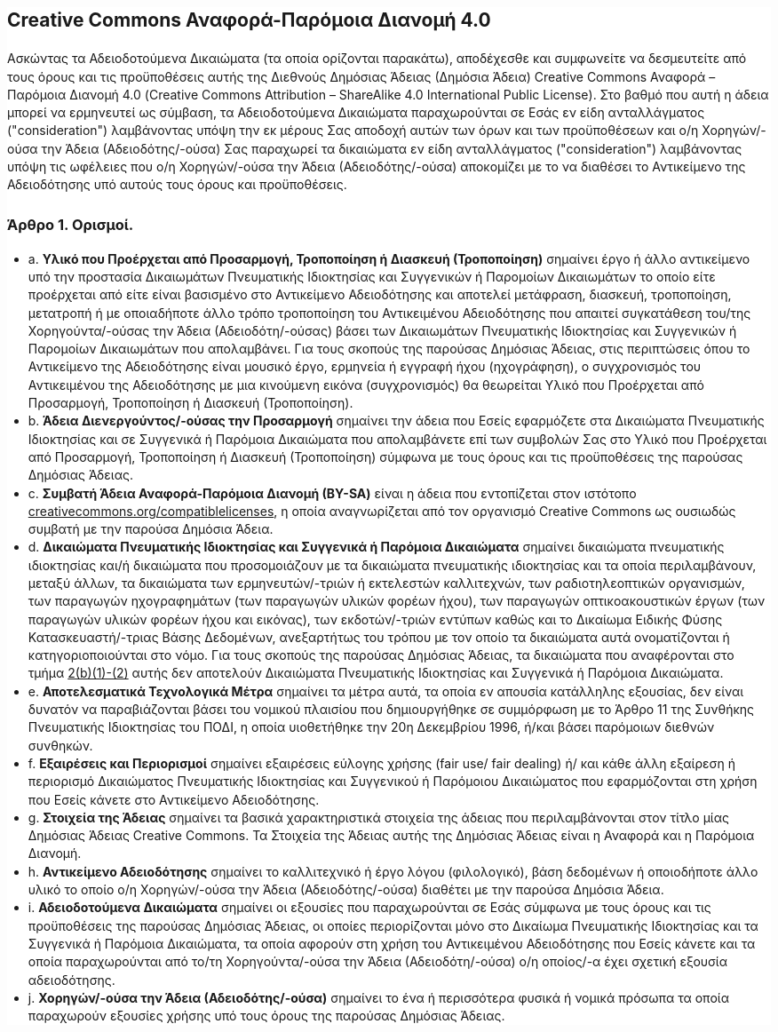 ## Creative Commons Αναφορά-Παρόμοια Διανομή 4.0

Ασκώντας τα Αδειοδοτούμενα Δικαιώματα (τα οποία ορίζονται παρακάτω), αποδέχεσθε και συμφωνείτε να δεσμευτείτε από τους όρους και τις προϋποθέσεις αυτής της Διεθνούς Δημόσιας Άδειας (Δημόσια Άδεια) Creative Commons Αναφορά – Παρόμοια Διανομή 4.0 (Creative Commons Attribution – ShareAlike 4.0 International Public License). Στο βαθμό που αυτή η άδεια μπορεί να ερμηνευτεί ως σύμβαση, τα Αδειοδοτούμενα Δικαιώματα παραχωρούνται σε Εσάς εν είδη ανταλλάγματος ("consideration") λαμβάνοντας υπόψη την εκ μέρους Σας αποδοχή αυτών των όρων και των προϋποθέσεων και ο/η Χορηγών/-ούσα την Άδεια (Αδειοδότης/-ούσα) Σας παραχωρεί τα δικαιώματα εν είδη ανταλλάγματος ("consideration") λαμβάνοντας υπόψη τις ωφέλειες που ο/η Χορηγών/-ούσα την Άδεια (Αδειοδότης/-ούσα) αποκομίζει με το να διαθέσει το Αντικείμενο της Αδειοδότησης υπό αυτούς τους όρους και προϋποθέσεις.

<a id="s1"></a>

### Άρθρο 1. Ορισμοί.

- a. <a id="s1"></a>**Υλικό που Προέρχεται από Προσαρμογή, Τροποποίηση ή Διασκευή (Τροποποίηση)** σημαίνει έργο ή άλλο αντικείμενο υπό την προστασία Δικαιωμάτων Πνευματικής Ιδιοκτησίας και Συγγενικών ή Παρομοίων Δικαιωμάτων το οποίο είτε προέρχεται από είτε είναι βασισμένο στο Αντικείμενο Αδειοδότησης και αποτελεί μετάφραση, διασκευή, τροποποίηση, μετατροπή ή με οποιαδήποτε άλλο τρόπο τροποποίηση του Αντικειμένου Αδειοδότησης που απαιτεί συγκατάθεση του/της Χορηγούντα/-ούσας την Άδεια (Αδειοδότη/-ούσας) βάσει των Δικαιωμάτων Πνευματικής Ιδιοκτησίας και Συγγενικών ή Παρομοίων Δικαιωμάτων που απολαμβάνει. Για τους σκοπούς της παρούσας Δημόσιας Άδειας, στις περιπτώσεις όπου το Αντικείμενο της Αδειοδότησης είναι μουσικό έργο, ερμηνεία ή εγγραφή ήχου (ηχογράφηση), ο συγχρονισμός του Αντικειμένου της Αδειοδότησης με μια κινούμενη εικόνα (συγχρονισμός) θα θεωρείται Υλικό που Προέρχεται από Προσαρμογή, Τροποποίηση ή Διασκευή (Τροποποίηση).
- b. <a id="s1"></a>**Άδεια Διενεργούντος/-ούσας την Προσαρμογή** σημαίνει την άδεια που Εσείς εφαρμόζετε στα Δικαιώματα Πνευματικής Ιδιοκτησίας και σε Συγγενικά ή Παρόμοια Δικαιώματα που απολαμβάνετε επί των συμβολών Σας στο Υλικό που Προέρχεται από Προσαρμογή, Τροποποίηση ή Διασκευή (Τροποποίηση) σύμφωνα με τους όρους και τις προϋποθέσεις της παρούσας Δημόσιας Άδειας.
- c. <a id="s1"></a>**Συμβατή Άδεια Αναφορά-Παρόμοια Διανομή (ΒΥ-SA)** είναι η άδεια που εντοπίζεται στον ιστότοπο [creativecommons.org/compatiblelicenses](https://creativecommons.org/compatiblelicenses), η οποία αναγνωρίζεται από τον οργανισμό Creative Commons ως ουσιωδώς συμβατή με την παρούσα Δημόσια Άδεια.
- d. <a id="s1"></a>**Δικαιώματα Πνευματικής Ιδιοκτησίας και Συγγενικά ή Παρόμοια Δικαιώματα** σημαίνει δικαιώματα πνευματικής ιδιοκτησίας και/ή δικαιώματα που προσομοιάζουν με τα δικαιώματα πνευματικής ιδιοκτησίας και τα οποία περιλαμβάνουν, μεταξύ άλλων, τα δικαιώματα των ερμηνευτών/-τριών ή εκτελεστών καλλιτεχνών, των ραδιοτηλεοπτικών οργανισμών, των παραγωγών ηχογραφημάτων (των παραγωγών υλικών φορέων ήχου), των παραγωγών οπτικοακουστικών έργων (των παραγωγών υλικών φορέων ήχου και εικόνας), των εκδοτών/-τριών εντύπων καθώς και το Δικαίωμα Ειδικής Φύσης Κατασκευαστή/-τριας Βάσης Δεδομένων, ανεξαρτήτως του τρόπου με τον οποίο τα δικαιώματα αυτά ονοματίζονται ή κατηγοριοποιούνται στο νόμο. Για τους σκοπούς της παρούσας Δημόσιας Άδειας, τα δικαιώματα που αναφέρονται στο τμήμα [2(b)(1)-(2)](#s2b) αυτής δεν αποτελούν Δικαιώματα Πνευματικής Ιδιοκτησίας και Συγγενικά ή Παρόμοια Δικαιώματα.
- e. <a id="s1e"></a>**Αποτελεσματικά Τεχνολογικά Μέτρα** σημαίνει τα μέτρα αυτά, τα οποία εν απουσία κατάλληλης εξουσίας, δεν είναι δυνατόν να παραβιάζονται βάσει του νομικού πλαισίου που δημιουργήθηκε σε συμμόρφωση με το Άρθρο 11 της Συνθήκης Πνευματικής Ιδιοκτησίας του ΠΟΔΙ, η οποία υιοθετήθηκε την 20η Δεκεμβρίου 1996, ή/και βάσει παρόμοιων διεθνών συνθηκών.
- f. <a id="s1f"></a>**Εξαιρέσεις και Περιορισμοί** σημαίνει εξαιρέσεις εύλογης χρήσης (fair use/ fair dealing) ή/ και κάθε άλλη εξαίρεση ή περιορισμό Δικαιώματος Πνευματικής Ιδιοκτησίας και Συγγενικού ή Παρόμοιου Δικαιώματος που εφαρμόζονται στη χρήση που Εσείς κάνετε στο Αντικείμενο Αδειοδότησης.
- g. <a id="s1g"></a>**Στοιχεία της Άδειας** σημαίνει τα βασικά χαρακτηριστικά στοιχεία της άδειας που περιλαμβάνονται στον τίτλο μίας Δημόσιας Άδειας Creative Commons. Τα Στοιχεία της Άδειας αυτής της Δημόσιας Άδειας είναι η Αναφορά και η Παρόμοια Διανομή.
- h. <a id="s1h"></a>**Αντικείμενο Αδειοδότησης** σημαίνει το καλλιτεχνικό ή έργο λόγου (φιλολογικό), βάση δεδομένων ή οποιοδήποτε άλλο υλικό το οποίο ο/η Χορηγών/-ούσα την Άδεια (Αδειοδότης/-ούσα) διαθέτει με την παρούσα Δημόσια Άδεια.
- i. <a id="s1i"></a>**Αδειοδοτούμενα Δικαιώματα** σημαίνει οι εξουσίες που παραχωρούνται σε Εσάς σύμφωνα με τους όρους και τις προϋποθέσεις της παρούσας Δημόσιας Άδειας, οι οποίες περιορίζονται μόνο στο Δικαίωμα Πνευματικής Ιδιοκτησίας και τα Συγγενικά ή Παρόμοια Δικαιώματα, τα οποία αφορούν στη χρήση του Αντικειμένου Αδειοδότησης που Εσείς κάνετε και τα οποία παραχωρούνται από το/τη Χορηγούντα/-ούσα την Άδεια (Αδειοδότη/-ούσα) ο/η οποίος/-α έχει σχετική εξουσία αδειοδότησης.
- j. <a id="s1j"></a>**Χορηγών/-ούσα την Άδεια (Αδειοδότης/-ούσα)** σημαίνει το ένα ή περισσότερα φυσικά ή νομικά πρόσωπα τα οποία παραχωρούν εξουσίες χρήσης υπό τους όρους της παρούσας Δημόσιας Άδειας.